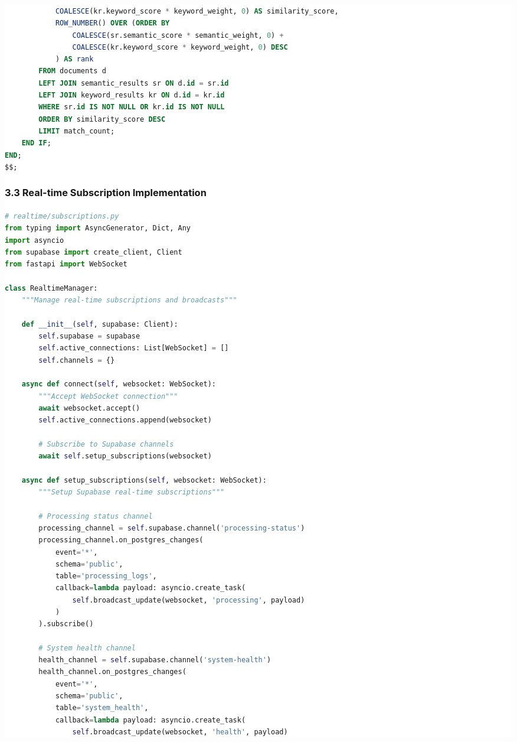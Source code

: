 ```sql
            COALESCE(kr.keyword_score * keyword_weight, 0) AS similarity_score,
            ROW_NUMBER() OVER (ORDER BY 
                COALESCE(sr.semantic_score * semantic_weight, 0) + 
                COALESCE(kr.keyword_score * keyword_weight, 0) DESC
            ) AS rank
        FROM documents d
        LEFT JOIN semantic_results sr ON d.id = sr.id
        LEFT JOIN keyword_results kr ON d.id = kr.id
        WHERE sr.id IS NOT NULL OR kr.id IS NOT NULL
        ORDER BY similarity_score DESC
        LIMIT match_count;
    END IF;
END;
$$;
```

### 3.3 Real-time Subscription Implementation

```python
# realtime/subscriptions.py
from typing import AsyncGenerator, Dict, Any
import asyncio
from supabase import create_client, Client
from fastapi import WebSocket

class RealtimeManager:
    """Manage real-time subscriptions and broadcasts"""
    
    def __init__(self, supabase: Client):
        self.supabase = supabase
        self.active_connections: List[WebSocket] = []
        self.channels = {}
    
    async def connect(self, websocket: WebSocket):
        """Accept WebSocket connection"""
        await websocket.accept()
        self.active_connections.append(websocket)
        
        # Subscribe to Supabase channels
        await self.setup_subscriptions(websocket)
    
    async def setup_subscriptions(self, websocket: WebSocket):
        """Setup Supabase real-time subscriptions"""
        
        # Processing status channel
        processing_channel = self.supabase.channel('processing-status')
        processing_channel.on_postgres_changes(
            event='*',
            schema='public',
            table='processing_logs',
            callback=lambda payload: asyncio.create_task(
                self.broadcast_update(websocket, 'processing', payload)
            )
        ).subscribe()
        
        # System health channel
        health_channel = self.supabase.channel('system-health')
        health_channel.on_postgres_changes(
            event='*',
            schema='public',
            table='system_health',
            callback=lambda payload: asyncio.create_task(
                self.broadcast_update(websocket, 'health', payload)
```